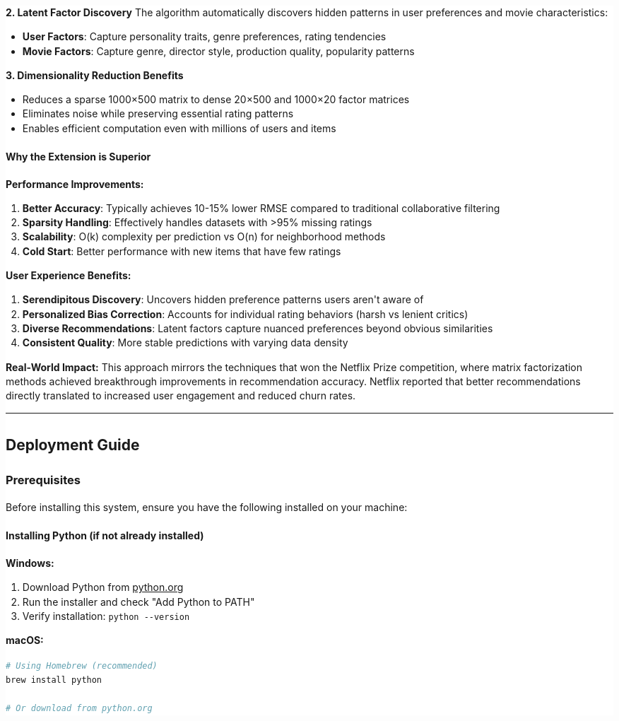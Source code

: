 **2. Latent Factor Discovery**
The algorithm automatically discovers hidden patterns in user preferences and movie characteristics:
- **User Factors**: Capture personality traits, genre preferences, rating tendencies
- **Movie Factors**: Capture genre, director style, production quality, popularity patterns

**3. Dimensionality Reduction Benefits**
- Reduces a sparse 1000×500 matrix to dense 20×500 and 1000×20 factor matrices
- Eliminates noise while preserving essential rating patterns
- Enables efficient computation even with millions of users and items

#### Why the Extension is Superior

**Performance Improvements:**
1. **Better Accuracy**: Typically achieves 10-15% lower RMSE compared to traditional collaborative filtering
2. **Sparsity Handling**: Effectively handles datasets with >95% missing ratings
3. **Scalability**: O(k) complexity per prediction vs O(n) for neighborhood methods
4. **Cold Start**: Better performance with new items that have few ratings

**User Experience Benefits:**
1. **Serendipitous Discovery**: Uncovers hidden preference patterns users aren't aware of
2. **Personalized Bias Correction**: Accounts for individual rating behaviors (harsh vs lenient critics)
3. **Diverse Recommendations**: Latent factors capture nuanced preferences beyond obvious similarities
4. **Consistent Quality**: More stable predictions with varying data density

**Real-World Impact:**
This approach mirrors the techniques that won the Netflix Prize competition, where matrix factorization methods achieved breakthrough improvements in recommendation accuracy. Netflix reported that better recommendations directly translated to increased user engagement and reduced churn rates.

---

## Deployment Guide

### Prerequisites

Before installing this system, ensure you have the following installed on your machine:

#### Installing Python (if not already installed)

**Windows:**
1. Download Python from [python.org](https://www.python.org/downloads/)
2. Run the installer and check "Add Python to PATH"
3. Verify installation: `python --version`

**macOS:**
```bash
# Using Homebrew (recommended)
brew install python

# Or download from python.org
```
